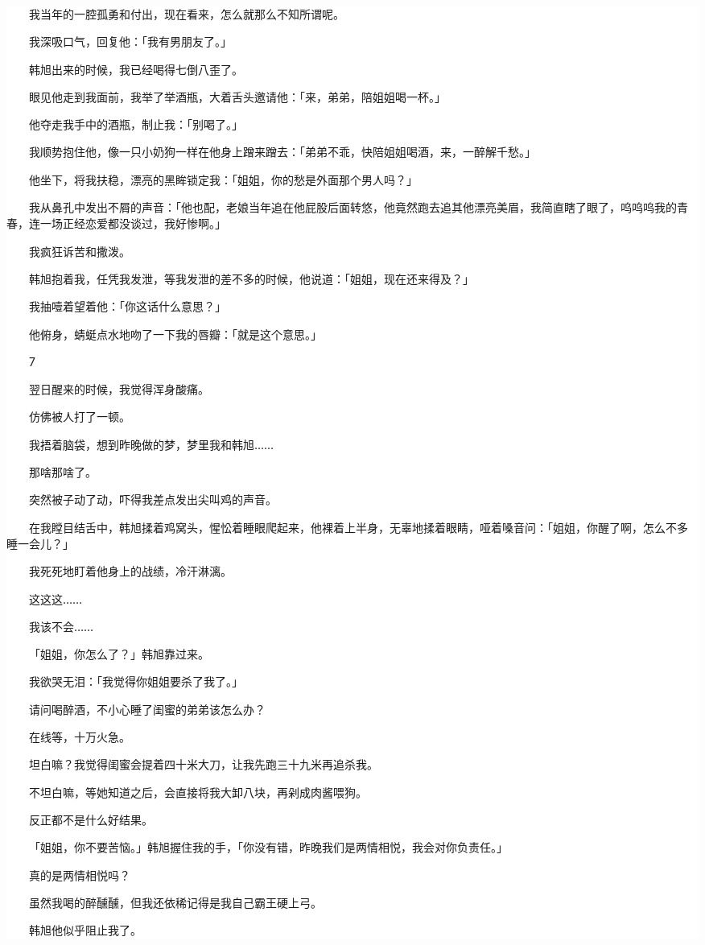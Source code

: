 &emsp;&emsp;我当年的一腔孤勇和付出，现在看来，怎么就那么不知所谓呢。  
  
&emsp;&emsp;我深吸口气，回复他：「我有男朋友了。」  
  
&emsp;&emsp;韩旭出来的时候，我已经喝得七倒八歪了。  
  
&emsp;&emsp;眼见他走到我面前，我举了举酒瓶，大着舌头邀请他：「来，弟弟，陪姐姐喝一杯。」  
  
&emsp;&emsp;他夺走我手中的酒瓶，制止我：「别喝了。」  
  
&emsp;&emsp;我顺势抱住他，像一只小奶狗一样在他身上蹭来蹭去：「弟弟不乖，快陪姐姐喝酒，来，一醉解千愁。」  
  
&emsp;&emsp;他坐下，将我扶稳，漂亮的黑眸锁定我：「姐姐，你的愁是外面那个男人吗？」  
  
&emsp;&emsp;我从鼻孔中发出不屑的声音：「他也配，老娘当年追在他屁股后面转悠，他竟然跑去追其他漂亮美眉，我简直瞎了眼了，呜呜呜我的青春，连一场正经恋爱都没谈过，我好惨啊。」  
  
&emsp;&emsp;我疯狂诉苦和撒泼。  
  
&emsp;&emsp;韩旭抱着我，任凭我发泄，等我发泄的差不多的时候，他说道：「姐姐，现在还来得及？」  
  
&emsp;&emsp;我抽噎着望着他：「你这话什么意思？」  
  
&emsp;&emsp;他俯身，蜻蜓点水地吻了一下我的唇瓣：「就是这个意思。」  
  
&emsp;&emsp;7  
  
&emsp;&emsp;翌日醒来的时候，我觉得浑身酸痛。  
  
&emsp;&emsp;仿佛被人打了一顿。  
  
&emsp;&emsp;我捂着脑袋，想到昨晚做的梦，梦里我和韩旭……  
  
&emsp;&emsp;那啥那啥了。  
  
&emsp;&emsp;突然被子动了动，吓得我差点发出尖叫鸡的声音。  
  
&emsp;&emsp;在我瞠目结舌中，韩旭揉着鸡窝头，惺忪着睡眼爬起来，他裸着上半身，无辜地揉着眼睛，哑着嗓音问：「姐姐，你醒了啊，怎么不多睡一会儿？」  
  
&emsp;&emsp;我死死地盯着他身上的战绩，冷汗淋漓。  
  
&emsp;&emsp;这这这……  
  
&emsp;&emsp;我该不会……  
  
&emsp;&emsp;「姐姐，你怎么了？」韩旭靠过来。  
  
&emsp;&emsp;我欲哭无泪：「我觉得你姐姐要杀了我了。」  
  
&emsp;&emsp;请问喝醉酒，不小心睡了闺蜜的弟弟该怎么办？  
  
&emsp;&emsp;在线等，十万火急。  
  
&emsp;&emsp;坦白嘛？我觉得闺蜜会提着四十米大刀，让我先跑三十九米再追杀我。  
  
&emsp;&emsp;不坦白嘛，等她知道之后，会直接将我大卸八块，再剁成肉酱喂狗。  
  
&emsp;&emsp;反正都不是什么好结果。  
  
&emsp;&emsp;「姐姐，你不要苦恼。」韩旭握住我的手，「你没有错，昨晚我们是两情相悦，我会对你负责任。」  
  
&emsp;&emsp;真的是两情相悦吗？  
  
&emsp;&emsp;虽然我喝的醉醺醺，但我还依稀记得是我自己霸王硬上弓。  
  
&emsp;&emsp;韩旭他似乎阻止我了。  
  